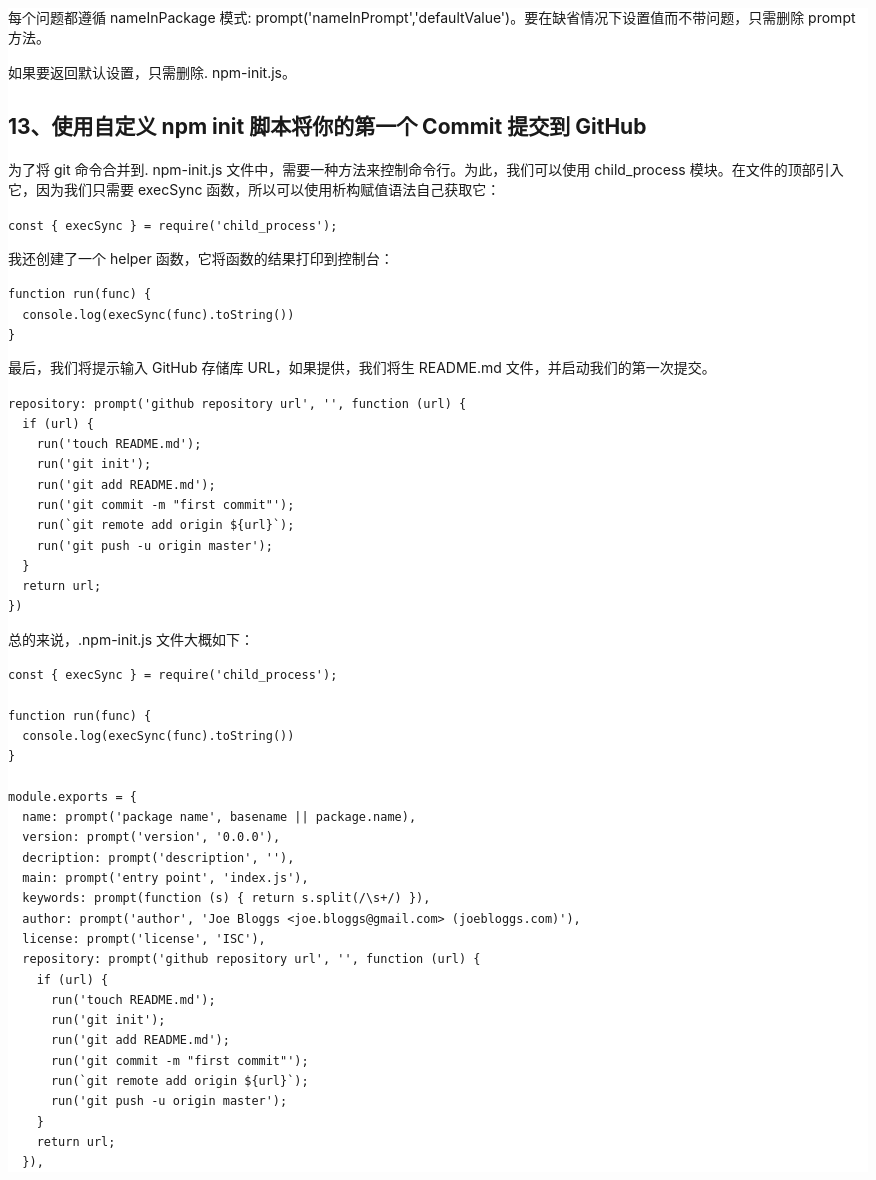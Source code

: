 每个问题都遵循 nameInPackage 模式: prompt('nameInPrompt','defaultValue')。要在缺省情况下设置值而不带问题，只需删除 prompt 方法。

如果要返回默认设置，只需删除. npm-init.js。

**13、使用自定义 npm init 脚本将你的第一个 Commit 提交到 GitHub**
------------------------------------------------

为了将 git 命令合并到. npm-init.js 文件中，需要一种方法来控制命令行。为此，我们可以使用 child_process 模块。在文件的顶部引入它，因为我们只需要 execSync 函数，所以可以使用析构赋值语法自己获取它：

```
const { execSync } = require('child_process');

```

我还创建了一个 helper 函数，它将函数的结果打印到控制台：

```
function run(func) {
  console.log(execSync(func).toString())
}

```

最后，我们将提示输入 GitHub 存储库 URL，如果提供，我们将生 README.md 文件，并启动我们的第一次提交。

```
repository: prompt('github repository url', '', function (url) {
  if (url) {
    run('touch README.md');
    run('git init');
    run('git add README.md');
    run('git commit -m "first commit"');
    run(`git remote add origin ${url}`);
    run('git push -u origin master');
  }
  return url;
})

```

总的来说，.npm-init.js 文件大概如下：

```
const { execSync } = require('child_process');

function run(func) {
  console.log(execSync(func).toString())
}

module.exports = {
  name: prompt('package name', basename || package.name),
  version: prompt('version', '0.0.0'),
  decription: prompt('description', ''),
  main: prompt('entry point', 'index.js'),
  keywords: prompt(function (s) { return s.split(/\s+/) }),
  author: prompt('author', 'Joe Bloggs <joe.bloggs@gmail.com> (joebloggs.com)'),
  license: prompt('license', 'ISC'),
  repository: prompt('github repository url', '', function (url) {
    if (url) {
      run('touch README.md');
      run('git init');
      run('git add README.md');
      run('git commit -m "first commit"');
      run(`git remote add origin ${url}`);
      run('git push -u origin master');
    }
    return url;
  }),
```